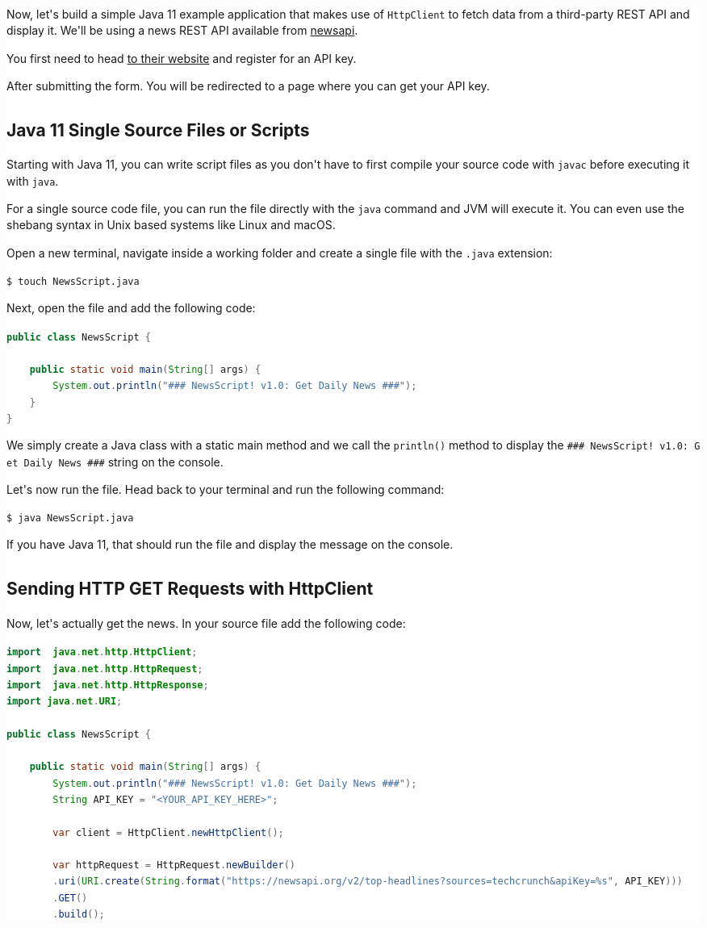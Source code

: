 Now, let's build a simple Java 11 example application that makes use of `HttpClient` to fetch data from a third-party REST API and display it. We'll be using a news REST API available from [newsapi](https://newsapi.org/).

You first need to head [to their website](https://newsapi.org/register) and register for an API key.

After submitting the form. You will be redirected to a page where you can get your API key.

## Java 11 Single Source Files or Scripts

Starting with Java 11, you can write script files as you don't have to first  compile your source code  with `javac` before  executing it with `java`.

For a single source code file, you can run the file directly with the `java` command and JVM will execute it. You can even use the shebang syntax in Unix based systems like Linux and macOS.
    
Open a new terminal, navigate inside a working folder and create a single file with the `.java` extension:

```bash
$ touch NewsScript.java
```

Next, open the file and add the following code:

```java
public class NewsScript {
 
    public static void main(String[] args) {
        System.out.println("### NewsScript! v1.0: Get Daily News ###");
    }
}
```

We simply create a Java class with a static main method and we call the `println()` method to display the `### NewsScript! v1.0: Get Daily News ###` string on the console.

Let's now run the file. Head back to your terminal and run the following command:

```bash
$ java NewsScript.java
```

If  you have Java 11, that should run the file and display the message on the console.

## Sending HTTP GET Requests with HttpClient

Now, let's actually get the news. In your source file add the following code:

```java
import  java.net.http.HttpClient;
import  java.net.http.HttpRequest;
import  java.net.http.HttpResponse;
import java.net.URI;

public class NewsScript {
 
    public static void main(String[] args) {
        System.out.println("### NewsScript! v1.0: Get Daily News ###");
        String API_KEY = "<YOUR_API_KEY_HERE>";
    
        var client = HttpClient.newHttpClient();

        var httpRequest = HttpRequest.newBuilder()
        .uri(URI.create(String.format("https://newsapi.org/v2/top-headlines?sources=techcrunch&apiKey=%s", API_KEY)))
        .GET()
        .build();

```